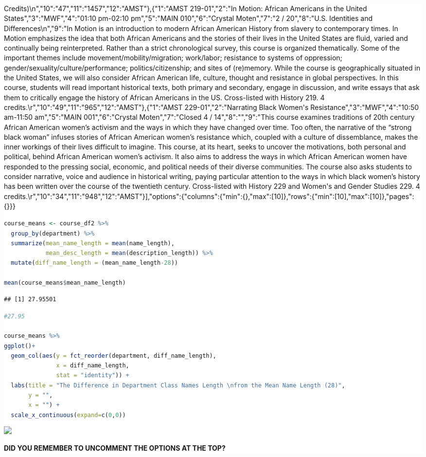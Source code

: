 Credits)\\n","10":"47","11":"1457","12":"AMST"},{"1":"AMST 219-01","2":"In Motion: African Americans in the United States","3":"MWF","4":"01:10 pm-02:10 pm","5":"MAIN 010","6":"Crystal Moten","7":"2 / 20","8":"U.S. Identities and Differences\\n","9":"In Motion is an introduction to modern African American History from slavery to contemporary times. In Motion emphasizes the idea that both African Americans and the stories of their lives in the United States are fluid, varied and continually being reinterpreted. Rather than a strict chronological survey, this course is organized thematically. Some of the important themes include movement/mobility/migration; work/labor; resistance to systems of oppression; gender/sexuality/culture/performance; politics/citizenship; and sites of (re)memory. While the course is geographically situated in the United States, we will also consider African American life, culture, thought and resistance in global perspectives. In this course, students will read important historical texts, both primary and secondary, engage in discussion, and write essays that ask them to critically engage the history of African Americans in the US. Cross-listed with History 219. 4 credits.\\r","10":"49","11":"965","12":"AMST"},{"1":"AMST 229-01","2":"Narrating Black Women's Resistance","3":"MWF","4":"10:50 am-11:50 am","5":"MAIN 001","6":"Crystal Moten","7":"Closed 4 / 14","8":"","9":"This course examines traditions of 20th century African American women’s activism and the ways in which they have changed over time. Too often, the narrative of the “strong black woman” infuses stories of African American women’s resistance which, coupled with a culture of dissemblance, makes the inner workings of their lives difficult to imagine. This course, at its heart, seeks to uncover the motivations, both personal and political, behind African American women’s activism. It also aims to address the ways in which African American women have responded to the pressing social, economic, and political needs of their diverse communities. The course also asks students to consider narrative, voice and audience in historical writing, paying particular attention to the ways in which black women’s history has been written over the course of the twentieth century. Cross-listed with History 229 and Women's and Gender Studies 229. 4 credits.\\r","10":"34","11":"948","12":"AMST"}],"options":{"columns":{"min":{},"max":[10]},"rows":{"min":[10],"max":[10]},"pages":{}}}
  </script>
</div>



```r
course_means <- course_df2 %>% 
  group_by(department) %>%
  summarize(mean_name_length = mean(name_length), 
            mean_desc_length = mean(description_length)) %>% 
  mutate(diff_name_length = (mean_name_length-28))

mean(course_means$mean_name_length)
```

```
## [1] 27.95501
```

```r
#27.95

course_means %>% 
ggplot()+
  geom_col(aes(y = fct_reorder(department, diff_name_length),
               x = diff_name_length,
               stat = "identity")) +
  labs(title = "The Difference in Department Class Names Length \nfrom the Mean Name Length (28)",
       y = "",
       x = "") +
  scale_x_continuous(expand=c(0,0)) 
```

![](06_exercises_files/figure-html/unnamed-chunk-21-1.png)



**DID YOU REMEMBER TO UNCOMMENT THE OPTIONS AT THE TOP?**
